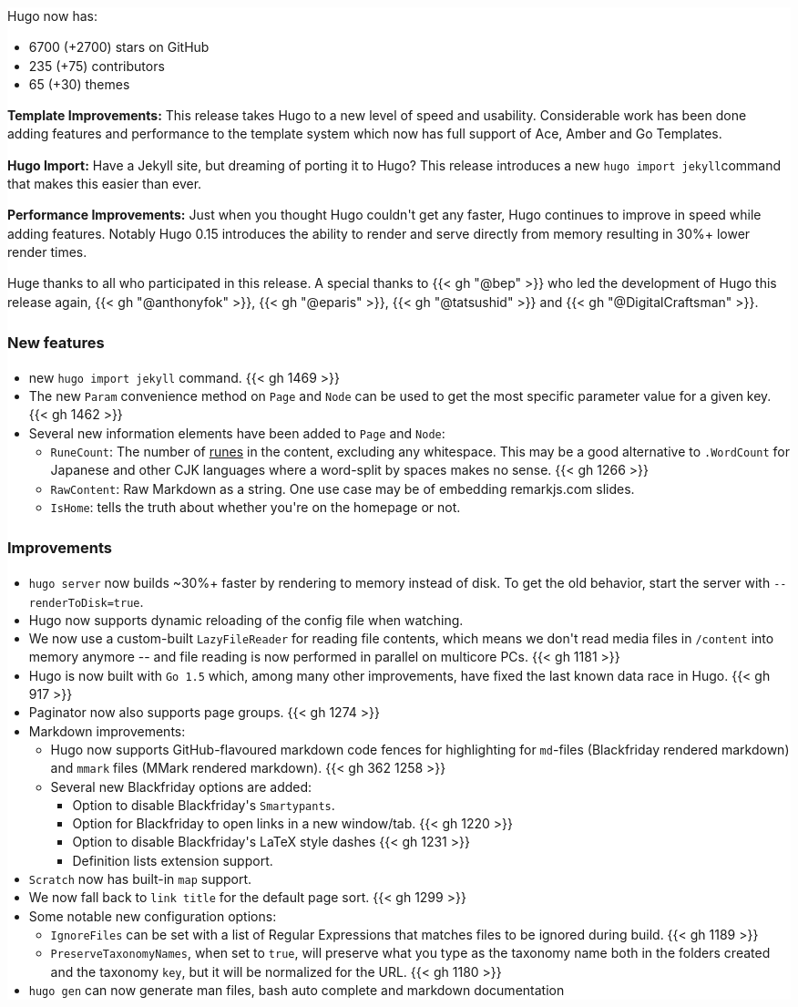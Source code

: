 Hugo now has:

* 6700 (+2700) stars on GitHub
* 235 (+75) contributors
* 65 (+30) themes


**Template Improvements:** This release takes Hugo to a new level of speed and
usability. Considerable work has been done adding features and performance to
the template system which now has full support of Ace, Amber and Go Templates.

**Hugo Import:** Have a Jekyll site, but dreaming of porting it to Hugo? This
release introduces a new `hugo import jekyll`command that makes this easier
than ever.

**Performance Improvements:** Just when you thought Hugo couldn't get any faster,
Hugo continues to improve in speed while adding features. Notably Hugo 0.15
introduces the ability to render and serve directly from memory resulting in
30%+ lower render times.

Huge thanks to all who participated in this release. A special thanks to
{{< gh "@bep" >}} who led the development of Hugo this release again,
{{< gh "@anthonyfok" >}},
{{< gh "@eparis" >}},
{{< gh "@tatsushid" >}} and
{{< gh "@DigitalCraftsman" >}}.


### New features
* new `hugo import jekyll` command. {{< gh 1469 >}}
* The new `Param` convenience method on `Page` and `Node` can be used to get the most specific parameter value for a given key. {{< gh 1462 >}}
* Several new information elements have been added to `Page` and `Node`:
    * `RuneCount`: The number of [runes](http://blog.golang.org/strings) in the content, excluding any whitespace. This may be a good alternative to `.WordCount`  for Japanese and other CJK languages where a word-split by spaces makes no sense.  {{< gh 1266 >}}
    * `RawContent`: Raw Markdown as a string. One use case may be of embedding remarkjs.com slides.
    * `IsHome`: tells the truth about whether you're on the homepage or not.

### Improvements
* `hugo server` now builds ~30%+ faster by rendering to memory instead of disk. To get the old behavior, start the server with `--renderToDisk=true`.
* Hugo now supports dynamic reloading of the config file when watching.
* We now use a custom-built `LazyFileReader` for reading file contents, which means we don't read media files in `/content` into memory anymore -- and file reading is now performed in parallel on multicore PCs. {{< gh 1181 >}}
* Hugo is now built with `Go 1.5` which, among many other improvements, have fixed the last known data race in Hugo. {{< gh 917 >}}
* Paginator now also supports page groups. {{< gh 1274 >}}
* Markdown improvements:
    * Hugo now supports GitHub-flavoured markdown code fences for highlighting for `md`-files (Blackfriday rendered markdown) and `mmark` files (MMark rendered markdown). {{< gh 362 1258 >}}
    * Several new Blackfriday options are added:
        * Option to disable Blackfriday's `Smartypants`.
        * Option for Blackfriday to open links in a new window/tab. {{< gh 1220 >}}
        * Option to disable Blackfriday's LaTeX style dashes {{< gh 1231 >}}
        * Definition lists extension support.
* `Scratch` now has built-in `map` support.
* We now fall back to `link title` for the default page sort. {{< gh 1299 >}}
* Some notable new configuration options:
    *  `IgnoreFiles` can be set with a list of Regular Expressions that matches files to be ignored during build. {{< gh 1189 >}}
    * `PreserveTaxonomyNames`, when set to `true`, will preserve what you type as the taxonomy name both in the folders created and the taxonomy `key`, but it will be normalized for the URL.  {{< gh 1180 >}}
* `hugo gen` can now generate man files, bash auto complete and markdown documentation
